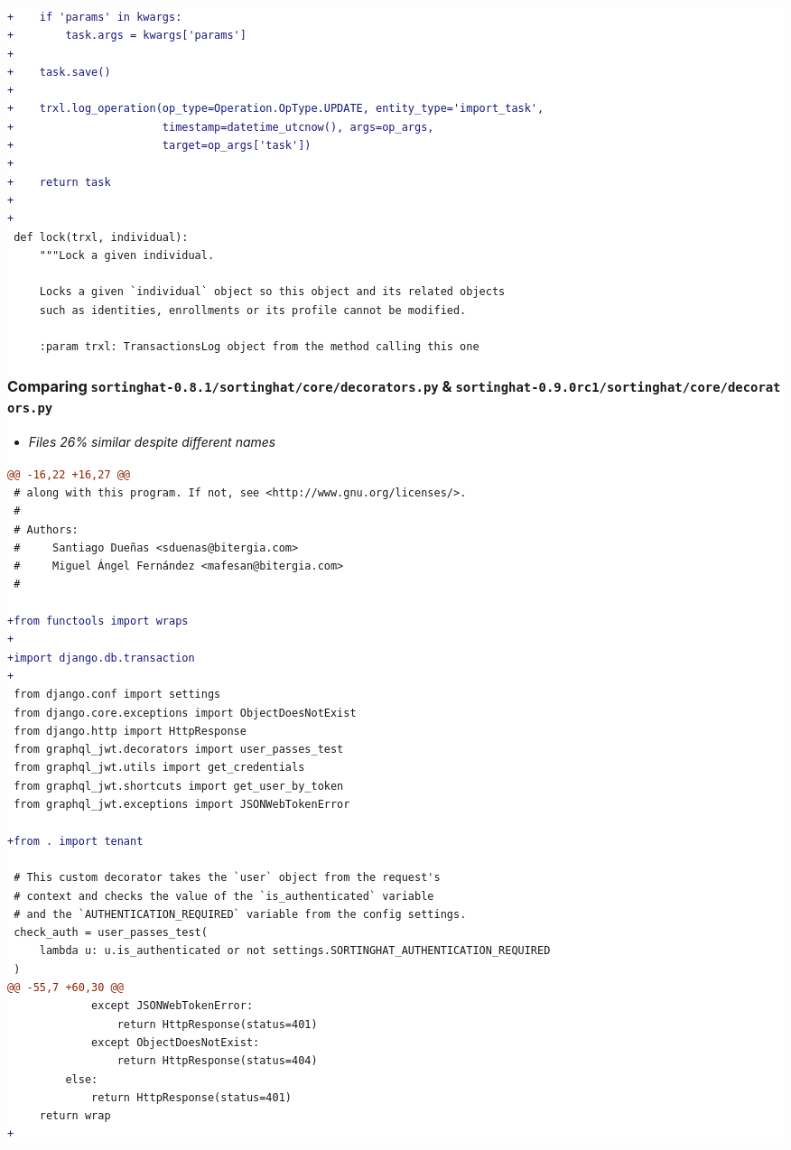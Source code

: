 ```diff
+    if 'params' in kwargs:
+        task.args = kwargs['params']
+
+    task.save()
+
+    trxl.log_operation(op_type=Operation.OpType.UPDATE, entity_type='import_task',
+                       timestamp=datetime_utcnow(), args=op_args,
+                       target=op_args['task'])
+
+    return task
+
+
 def lock(trxl, individual):
     """Lock a given individual.
 
     Locks a given `individual` object so this object and its related objects
     such as identities, enrollments or its profile cannot be modified.
 
     :param trxl: TransactionsLog object from the method calling this one
```

### Comparing `sortinghat-0.8.1/sortinghat/core/decorators.py` & `sortinghat-0.9.0rc1/sortinghat/core/decorators.py`

 * *Files 26% similar despite different names*

```diff
@@ -16,22 +16,27 @@
 # along with this program. If not, see <http://www.gnu.org/licenses/>.
 #
 # Authors:
 #     Santiago Dueñas <sduenas@bitergia.com>
 #     Miguel Ángel Fernández <mafesan@bitergia.com>
 #
 
+from functools import wraps
+
+import django.db.transaction
+
 from django.conf import settings
 from django.core.exceptions import ObjectDoesNotExist
 from django.http import HttpResponse
 from graphql_jwt.decorators import user_passes_test
 from graphql_jwt.utils import get_credentials
 from graphql_jwt.shortcuts import get_user_by_token
 from graphql_jwt.exceptions import JSONWebTokenError
 
+from . import tenant
 
 # This custom decorator takes the `user` object from the request's
 # context and checks the value of the `is_authenticated` variable
 # and the `AUTHENTICATION_REQUIRED` variable from the config settings.
 check_auth = user_passes_test(
     lambda u: u.is_authenticated or not settings.SORTINGHAT_AUTHENTICATION_REQUIRED
 )
@@ -55,7 +60,30 @@
             except JSONWebTokenError:
                 return HttpResponse(status=401)
             except ObjectDoesNotExist:
                 return HttpResponse(status=404)
         else:
             return HttpResponse(status=401)
     return wrap
+
```